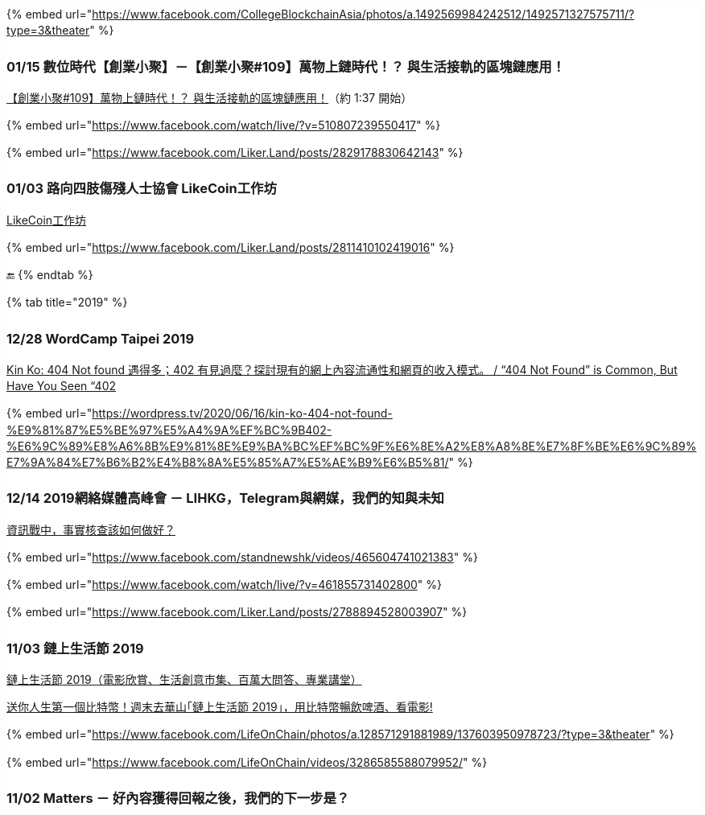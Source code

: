 {% embed url="https://www.facebook.com/CollegeBlockchainAsia/photos/a.1492569984242512/1492571327575711/?type=3&theater" %}

### 01/15 數位時代【創業小聚】－【創業小聚\#109】萬物上鏈時代！？ 與生活接軌的區塊鏈應用！

 [【創業小聚\#109】萬物上鏈時代！？ 與生活接軌的區塊鏈應用！](https://www.accupass.com/event/1912161013158109562610)（約 1:37 開始）

{% embed url="https://www.facebook.com/watch/live/?v=510807239550417" %}

{% embed url="https://www.facebook.com/Liker.Land/posts/2829178830642143" %}

### 01/03 路向四肢傷殘人士協會 LikeCoin工作坊

[LikeCoin工作坊](https://www.4limb.org/2019/12/17/likecoinworkshop/#)

{% embed url="https://www.facebook.com/Liker.Land/posts/2811410102419016" %}

🔚 
{% endtab %}

{% tab title="2019" %}
### 12/28 WordCamp Taipei 2019

[Kin Ko: 404 Not found 遇得多；402 有見過麼？探討現有的網上內容流通性和網頁的收入模式。 / “404 Not Found” is Common, But Have You Seen “402
](https://2019.taipei.wordcamp.org/session/404-not-found-is-common-but-have-you-seen-402-payment-required/)

{% embed url="https://wordpress.tv/2020/06/16/kin-ko-404-not-found-%E9%81%87%E5%BE%97%E5%A4%9A%EF%BC%9B402-%E6%9C%89%E8%A6%8B%E9%81%8E%E9%BA%BC%EF%BC%9F%E6%8E%A2%E8%A8%8E%E7%8F%BE%E6%9C%89%E7%9A%84%E7%B6%B2%E4%B8%8A%E5%85%A7%E5%AE%B9%E6%B5%81/" %}

### 12/14 2019網絡媒體高峰會 － LIHKG，Telegram與網媒，我們的知與未知

[資訊戰中，事實核查該如何做好？](https://www.cmef.org.hk/post/2019%E7%B6%B2%E7%B5%A1%E5%AA%92%E9%AB%94%E9%AB%98%E5%B3%B0%E6%9C%83)

{% embed url="https://www.facebook.com/standnewshk/videos/465604741021383" %}

{% embed url="https://www.facebook.com/watch/live/?v=461855731402800" %}

{% embed url="https://www.facebook.com/Liker.Land/posts/2788894528003907" %}

### 11/03 鏈上生活節 2019

[鏈上生活節 2019（電影欣賞、生活創意市集、百萬大問答、專業講堂）
](https://www.accupass.com/event/1910040534498487578350)

[送你人生第一個比特幣！週末去華山｢鏈上生活節 2019｣，用比特幣暢飲啤酒、看電影!](https://www.abmedia.io/blockchain-event/)

{% embed url="https://www.facebook.com/LifeOnChain/photos/a.128571291881989/137603950978723/?type=3&theater" %}

{% embed url="https://www.facebook.com/LifeOnChain/videos/3286585588079952/" %}

### 11/02 Matters － 好內容獲得回報之後，我們的下一步是？
